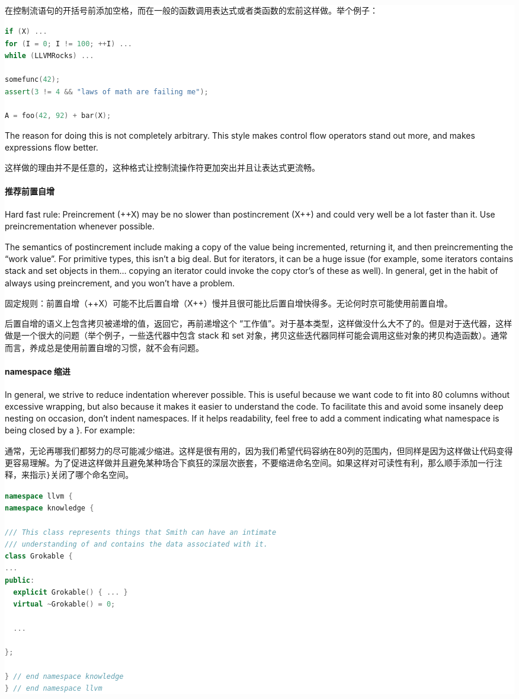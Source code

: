 在控制流语句的开括号前添加空格，而在一般的函数调用表达式或者类函数的宏前这样做。举个例子：

```cpp
if (X) ...
for (I = 0; I != 100; ++I) ...
while (LLVMRocks) ...

somefunc(42);
assert(3 != 4 && "laws of math are failing me");

A = foo(42, 92) + bar(X);
```

The reason for doing this is not completely arbitrary. This style makes control flow operators stand out more, and makes expressions flow better.

这样做的理由并不是任意的，这种格式让控制流操作符更加突出并且让表达式更流畅。

#### <span id="preincrement">推荐前置自增</span>

Hard fast rule: Preincrement (++X) may be no slower than postincrement (X++) and could very well be a lot faster than it. Use preincrementation whenever possible.

The semantics of postincrement include making a copy of the value being incremented, returning it, and then preincrementing the “work value”. For primitive types, this isn’t a big deal. But for iterators, it can be a huge issue (for example, some iterators contains stack and set objects in them… copying an iterator could invoke the copy ctor’s of these as well). In general, get in the habit of always using preincrement, and you won’t have a problem.

固定规则：前置自增（++X）可能不比后置自增（X++）慢并且很可能比后置自增快得多。无论何时京可能使用前置自增。

后置自增的语义上包含拷贝被递增的值，返回它，再前递增这个 “工作值”。对于基本类型，这样做没什么大不了的。但是对于迭代器，这样做是一个很大的问题（举个例子，一些迭代器中包含 stack 和 set 对象，拷贝这些迭代器同样可能会调用这些对象的拷贝构造函数）。通常而言，养成总是使用前置自增的习惯，就不会有问题。

#### <span id="namespace_indent">namespace 缩进</span>

In general, we strive to reduce indentation wherever possible. This is useful because we want code to fit into 80 columns without excessive wrapping, but also because it makes it easier to understand the code. To facilitate this and avoid some insanely deep nesting on occasion, don’t indent namespaces. If it helps readability, feel free to add a comment indicating what namespace is being closed by a }. For example:

通常，无论再哪我们都努力的尽可能减少缩进。这样是很有用的，因为我们希望代码容纳在80列的范围内，但同样是因为这样做让代码变得更容易理解。为了促进这样做并且避免某种场合下疯狂的深层次嵌套，不要缩进命名空间。如果这样对可读性有利，那么顺手添加一行注释，来指示`}`关闭了哪个命名空间。

```cpp
namespace llvm {
namespace knowledge {

/// This class represents things that Smith can have an intimate
/// understanding of and contains the data associated with it.
class Grokable {
...
public:
  explicit Grokable() { ... }
  virtual ~Grokable() = 0;

  ...

};

} // end namespace knowledge
} // end namespace llvm
```
